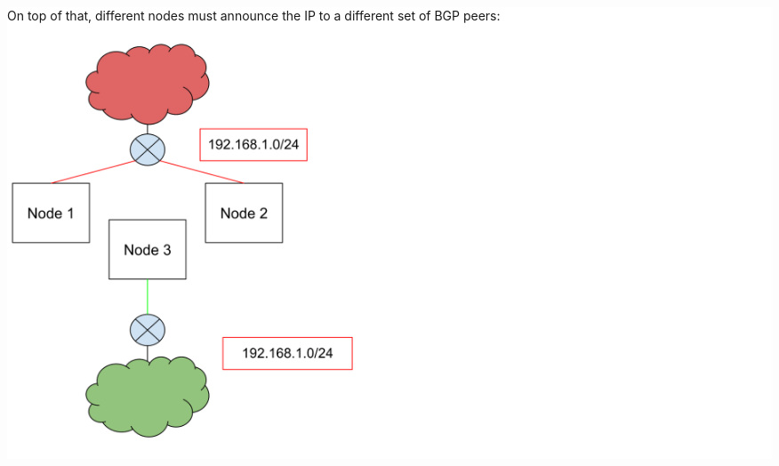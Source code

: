 On top of that, different nodes must announce the IP to a different set of BGP peers:

[<img src="./images/pool_peer_node_selector.svg" width="400"/>](./images/pool_peer_node_selector.svg)
